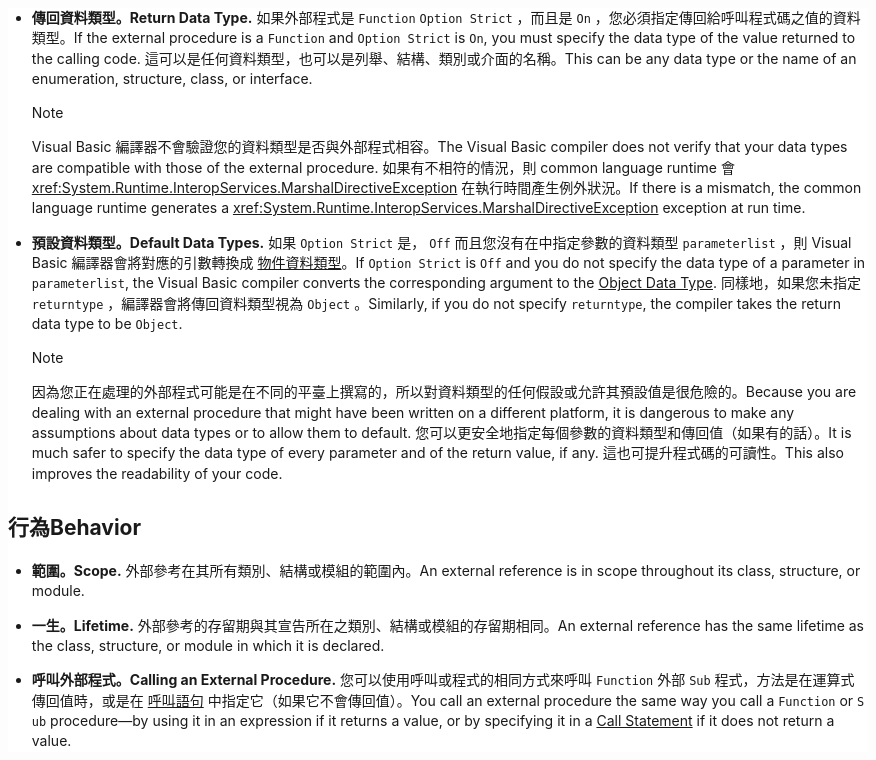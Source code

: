 - <span data-ttu-id="d46a8-185">**傳回資料類型。**</span><span class="sxs-lookup"><span data-stu-id="d46a8-185">**Return Data Type.**</span></span> <span data-ttu-id="d46a8-186">如果外部程式是 `Function` `Option Strict` ，而且是 `On` ，您必須指定傳回給呼叫程式碼之值的資料類型。</span><span class="sxs-lookup"><span data-stu-id="d46a8-186">If the external procedure is a `Function` and `Option Strict` is `On`, you must specify the data type of the value returned to the calling code.</span></span> <span data-ttu-id="d46a8-187">這可以是任何資料類型，也可以是列舉、結構、類別或介面的名稱。</span><span class="sxs-lookup"><span data-stu-id="d46a8-187">This can be any data type or the name of an enumeration, structure, class, or interface.</span></span>

  > [!NOTE]
  > <span data-ttu-id="d46a8-188">Visual Basic 編譯器不會驗證您的資料類型是否與外部程式相容。</span><span class="sxs-lookup"><span data-stu-id="d46a8-188">The Visual Basic compiler does not verify that your data types are compatible with those of the external procedure.</span></span> <span data-ttu-id="d46a8-189">如果有不相符的情況，則 common language runtime 會 <xref:System.Runtime.InteropServices.MarshalDirectiveException> 在執行時間產生例外狀況。</span><span class="sxs-lookup"><span data-stu-id="d46a8-189">If there is a mismatch, the common language runtime generates a <xref:System.Runtime.InteropServices.MarshalDirectiveException> exception at run time.</span></span>

- <span data-ttu-id="d46a8-190">**預設資料類型。**</span><span class="sxs-lookup"><span data-stu-id="d46a8-190">**Default Data Types.**</span></span> <span data-ttu-id="d46a8-191">如果 `Option Strict` 是， `Off` 而且您沒有在中指定參數的資料類型 `parameterlist` ，則 Visual Basic 編譯器會將對應的引數轉換成 [物件資料類型](../data-types/object-data-type.md)。</span><span class="sxs-lookup"><span data-stu-id="d46a8-191">If `Option Strict` is `Off` and you do not specify the data type of a parameter in `parameterlist`, the Visual Basic compiler converts the corresponding argument to the [Object Data Type](../data-types/object-data-type.md).</span></span> <span data-ttu-id="d46a8-192">同樣地，如果您未指定 `returntype` ，編譯器會將傳回資料類型視為 `Object` 。</span><span class="sxs-lookup"><span data-stu-id="d46a8-192">Similarly, if you do not specify `returntype`, the compiler takes the return data type to be `Object`.</span></span>

  > [!NOTE]
  > <span data-ttu-id="d46a8-193">因為您正在處理的外部程式可能是在不同的平臺上撰寫的，所以對資料類型的任何假設或允許其預設值是很危險的。</span><span class="sxs-lookup"><span data-stu-id="d46a8-193">Because you are dealing with an external procedure that might have been written on a different platform, it is dangerous to make any assumptions about data types or to allow them to default.</span></span> <span data-ttu-id="d46a8-194">您可以更安全地指定每個參數的資料類型和傳回值（如果有的話）。</span><span class="sxs-lookup"><span data-stu-id="d46a8-194">It is much safer to specify the data type of every parameter and of the return value, if any.</span></span> <span data-ttu-id="d46a8-195">這也可提升程式碼的可讀性。</span><span class="sxs-lookup"><span data-stu-id="d46a8-195">This also improves the readability of your code.</span></span>

## <a name="behavior"></a><span data-ttu-id="d46a8-196">行為</span><span class="sxs-lookup"><span data-stu-id="d46a8-196">Behavior</span></span>

- <span data-ttu-id="d46a8-197">**範圍。**</span><span class="sxs-lookup"><span data-stu-id="d46a8-197">**Scope.**</span></span> <span data-ttu-id="d46a8-198">外部參考在其所有類別、結構或模組的範圍內。</span><span class="sxs-lookup"><span data-stu-id="d46a8-198">An external reference is in scope throughout its class, structure, or module.</span></span>

- <span data-ttu-id="d46a8-199">**一生。**</span><span class="sxs-lookup"><span data-stu-id="d46a8-199">**Lifetime.**</span></span> <span data-ttu-id="d46a8-200">外部參考的存留期與其宣告所在之類別、結構或模組的存留期相同。</span><span class="sxs-lookup"><span data-stu-id="d46a8-200">An external reference has the same lifetime as the class, structure, or module in which it is declared.</span></span>

- <span data-ttu-id="d46a8-201">**呼叫外部程式。**</span><span class="sxs-lookup"><span data-stu-id="d46a8-201">**Calling an External Procedure.**</span></span> <span data-ttu-id="d46a8-202">您可以使用呼叫或程式的相同方式來呼叫 `Function` 外部 `Sub` 程式，方法是在運算式傳回值時，或是在 [呼叫語句](call-statement.md) 中指定它（如果它不會傳回值）。</span><span class="sxs-lookup"><span data-stu-id="d46a8-202">You call an external procedure the same way you call a `Function` or `Sub` procedure—by using it in an expression if it returns a value, or by specifying it in a [Call Statement](call-statement.md) if it does not return a value.</span></span>
